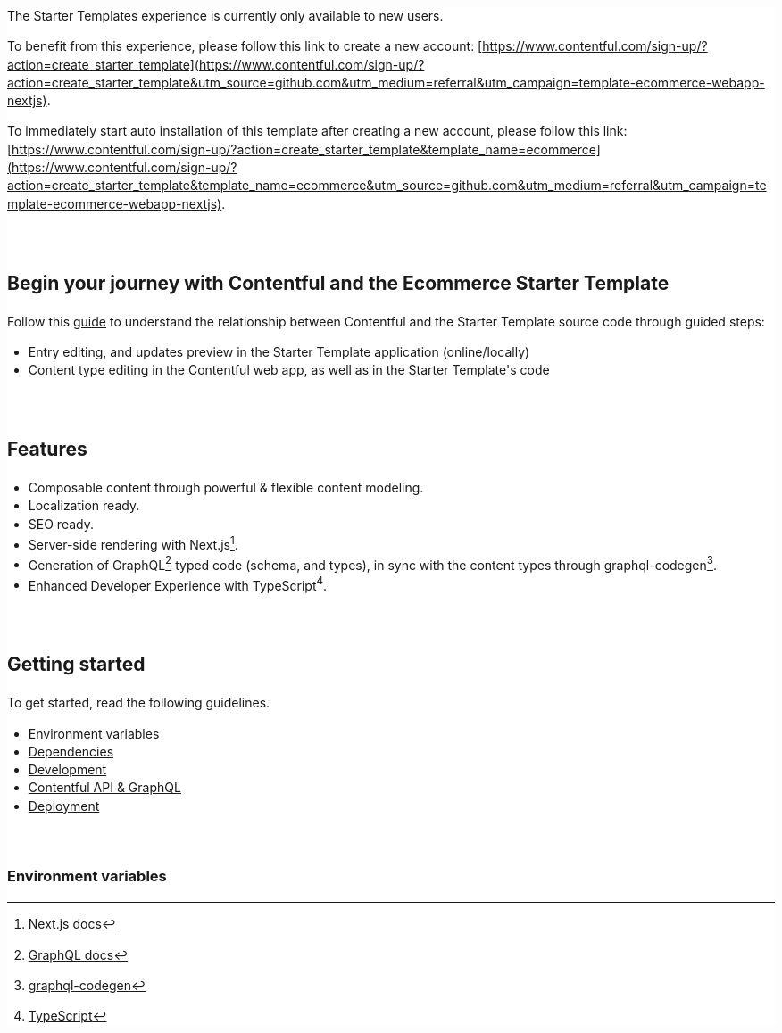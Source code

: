 The Starter Templates experience is currently only available to new users.

To benefit from this experience, please follow this link to create a new
account: [https://www.contentful.com/sign-up/?action=create_starter_template](https://www.contentful.com/sign-up/?action=create_starter_template&utm_source=github.com&utm_medium=referral&utm_campaign=template-ecommerce-webapp-nextjs).

To immediately start auto installation of this template after creating a new account,
please follow this link:
[https://www.contentful.com/sign-up/?action=create_starter_template&template_name=ecommerce](https://www.contentful.com/sign-up/?action=create_starter_template&template_name=ecommerce&utm_source=github.com&utm_medium=referral&utm_campaign=template-ecommerce-webapp-nextjs).

$~$

## Begin your journey with Contentful and the Ecommerce Starter Template

Follow this [guide](https://github.com/contentful/template-ecommerce-webapp-nextjs/blob/main/docs/tutorials/contentful-and-the-starter-template.md/?utm_source=github.com-guide&utm_medium=referral&utm_campaign=template-ecommerce-webapp-nextjs) to understand the relationship between
Contentful and the Starter Template source code through guided steps:

- Entry editing, and updates preview in the Starter Template application (online/locally)
- Content type editing in the Contentful web app, as well as in the Starter Template's code

$~$

## Features

- Composable content through powerful & flexible content modeling.
- Localization ready.
- SEO ready.
- Server-side rendering with Next.js[^1].
- Generation of GraphQL[^2] typed code (schema, and types), in sync with the content types through graphql-codegen[^3].
- Enhanced Developer Experience with TypeScript[^4].

$~$

## Getting started

To get started, read the following guidelines.

- [Environment variables](./README.md#environment-variables)
- [Dependencies](./README.md#dependencies)
- [Development](./README.md#development)
- [Contentful API & GraphQL](./README.md#contentful-api--graphql)
- [Deployment](./README.md#deployment)

$~$

### Environment variables


[^1]: [Next.js docs](https://nextjs.org/docs/basic-features/data-fetching/get-static-props)
[^2]: [GraphQL docs](https://graphql.org/learn/)
[^3]: [graphql-codegen](https://www.the-guild.dev/graphql/codegen)
[^4]: [TypeScript](https://www.typescriptlang.org/)
[^note]: [React docs](https://reactjs.org/docs/getting-started.html)